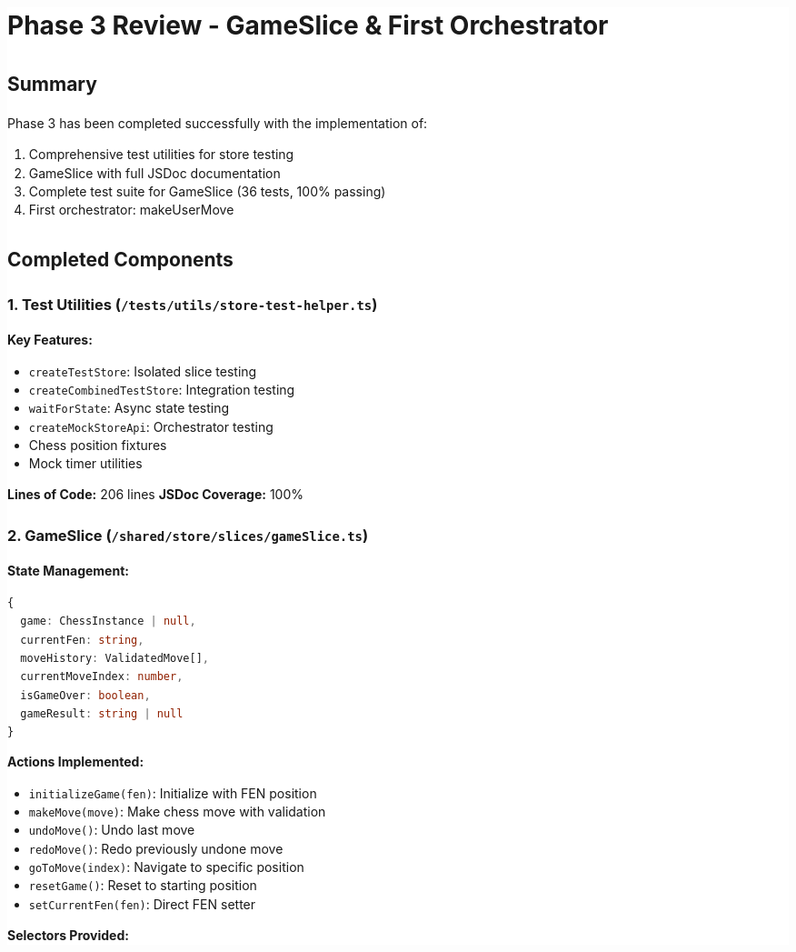 # Phase 3 Review - GameSlice & First Orchestrator

## Summary

Phase 3 has been completed successfully with the implementation of:

1. Comprehensive test utilities for store testing
2. GameSlice with full JSDoc documentation
3. Complete test suite for GameSlice (36 tests, 100% passing)
4. First orchestrator: makeUserMove

## Completed Components

### 1. Test Utilities (`/tests/utils/store-test-helper.ts`)

**Key Features:**

- `createTestStore`: Isolated slice testing
- `createCombinedTestStore`: Integration testing
- `waitForState`: Async state testing
- `createMockStoreApi`: Orchestrator testing
- Chess position fixtures
- Mock timer utilities

**Lines of Code:** 206 lines
**JSDoc Coverage:** 100%

### 2. GameSlice (`/shared/store/slices/gameSlice.ts`)

**State Management:**

```typescript
{
  game: ChessInstance | null,
  currentFen: string,
  moveHistory: ValidatedMove[],
  currentMoveIndex: number,
  isGameOver: boolean,
  gameResult: string | null
}
```

**Actions Implemented:**

- `initializeGame(fen)`: Initialize with FEN position
- `makeMove(move)`: Make chess move with validation
- `undoMove()`: Undo last move
- `redoMove()`: Redo previously undone move
- `goToMove(index)`: Navigate to specific position
- `resetGame()`: Reset to starting position
- `setCurrentFen(fen)`: Direct FEN setter

**Selectors Provided:**
